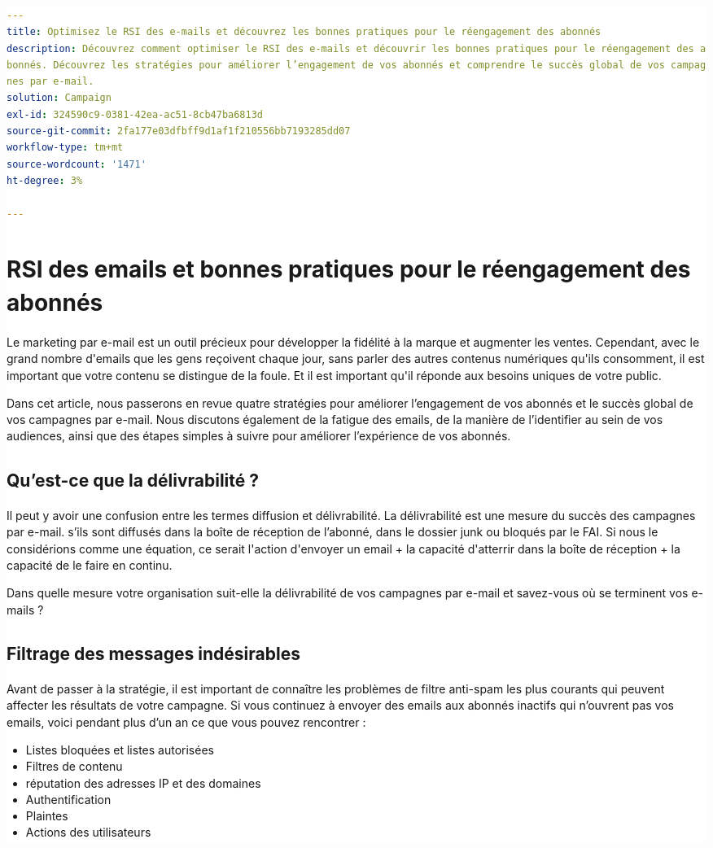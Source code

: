 ```yaml
---
title: Optimisez le RSI des e-mails et découvrez les bonnes pratiques pour le réengagement des abonnés
description: Découvrez comment optimiser le RSI des e-mails et découvrir les bonnes pratiques pour le réengagement des abonnés. Découvrez les stratégies pour améliorer l’engagement de vos abonnés et comprendre le succès global de vos campagnes par e-mail.
solution: Campaign
exl-id: 324590c9-0381-42ea-ac51-8cb47ba6813d
source-git-commit: 2fa177e03dfbff9d1af1f210556bb7193285dd07
workflow-type: tm+mt
source-wordcount: '1471'
ht-degree: 3%

---
```


# RSI des emails et bonnes pratiques pour le réengagement des abonnés

Le marketing par e-mail est un outil précieux pour développer la fidélité à la marque et augmenter les ventes. Cependant, avec le grand nombre d&#39;emails que les gens reçoivent chaque jour, sans parler des autres contenus numériques qu&#39;ils consomment, il est important que votre contenu se distingue de la foule. Et il est important qu&#39;il réponde aux besoins uniques de votre public.

Dans cet article, nous passerons en revue quatre stratégies pour améliorer l’engagement de vos abonnés et le succès global de vos campagnes par e-mail. Nous discutons également de la fatigue des emails, de la manière de l’identifier au sein de vos audiences, ainsi que des étapes simples à suivre pour améliorer l’expérience de vos abonnés.

## Qu’est-ce que la délivrabilité ?

Il peut y avoir une confusion entre les termes diffusion et délivrabilité. La délivrabilité est une mesure du succès des campagnes par e-mail. s’ils sont diffusés dans la boîte de réception de l’abonné, dans le dossier junk ou bloqués par le FAI. Si nous le considérions comme une équation, ce serait l&#39;action d&#39;envoyer un email + la capacité d&#39;atterrir dans la boîte de réception + la capacité de le faire en continu.

Dans quelle mesure votre organisation suit-elle la délivrabilité de vos campagnes par e-mail et savez-vous où se terminent vos e-mails ?

## Filtrage des messages indésirables

Avant de passer à la stratégie, il est important de connaître les problèmes de filtre anti-spam les plus courants qui peuvent affecter les résultats de votre campagne. Si vous continuez à envoyer des emails aux abonnés inactifs qui n’ouvrent pas vos emails, voici pendant plus d’un an ce que vous pouvez rencontrer :

* Listes bloquées et listes autorisées
* Filtres de contenu
* réputation des adresses IP et des domaines
* Authentification
* Plaintes
* Actions des utilisateurs

